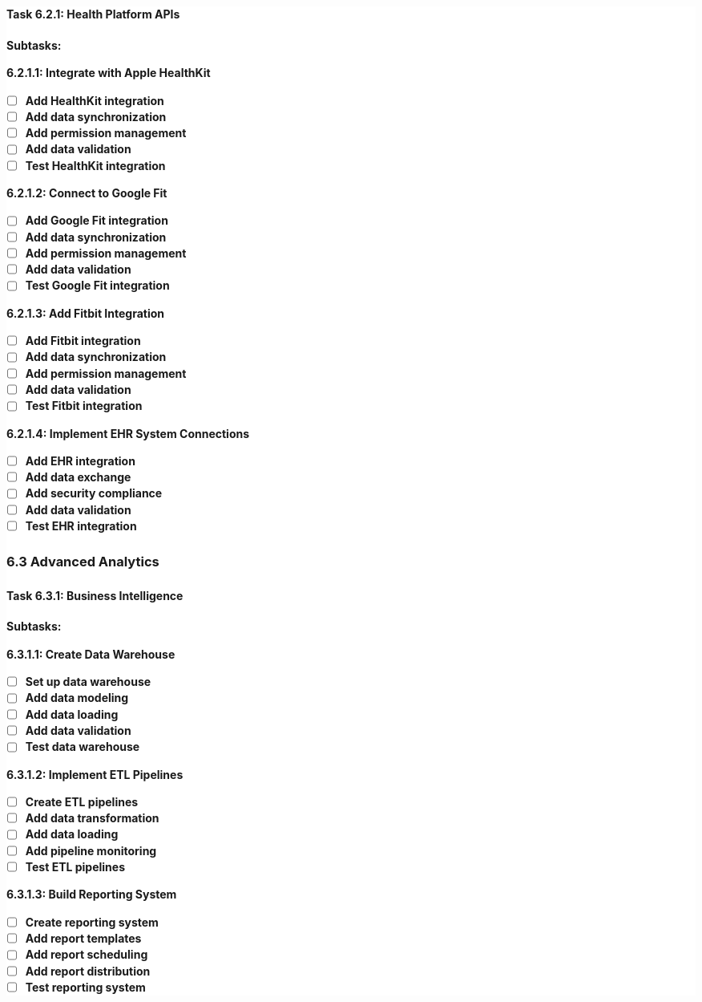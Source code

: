 #### **Task 6.2.1: Health Platform APIs**

**Subtasks:**

**6.2.1.1: Integrate with Apple HealthKit**
- [ ] **Add HealthKit integration**
- [ ] **Add data synchronization**
- [ ] **Add permission management**
- [ ] **Add data validation**
- [ ] **Test HealthKit integration**

**6.2.1.2: Connect to Google Fit**
- [ ] **Add Google Fit integration**
- [ ] **Add data synchronization**
- [ ] **Add permission management**
- [ ] **Add data validation**
- [ ] **Test Google Fit integration**

**6.2.1.3: Add Fitbit Integration**
- [ ] **Add Fitbit integration**
- [ ] **Add data synchronization**
- [ ] **Add permission management**
- [ ] **Add data validation**
- [ ] **Test Fitbit integration**

**6.2.1.4: Implement EHR System Connections**
- [ ] **Add EHR integration**
- [ ] **Add data exchange**
- [ ] **Add security compliance**
- [ ] **Add data validation**
- [ ] **Test EHR integration**

### 6.3 Advanced Analytics

#### **Task 6.3.1: Business Intelligence**

**Subtasks:**

**6.3.1.1: Create Data Warehouse**
- [ ] **Set up data warehouse**
- [ ] **Add data modeling**
- [ ] **Add data loading**
- [ ] **Add data validation**
- [ ] **Test data warehouse**

**6.3.1.2: Implement ETL Pipelines**
- [ ] **Create ETL pipelines**
- [ ] **Add data transformation**
- [ ] **Add data loading**
- [ ] **Add pipeline monitoring**
- [ ] **Test ETL pipelines**

**6.3.1.3: Build Reporting System**
- [ ] **Create reporting system**
- [ ] **Add report templates**
- [ ] **Add report scheduling**
- [ ] **Add report distribution**
- [ ] **Test reporting system**
